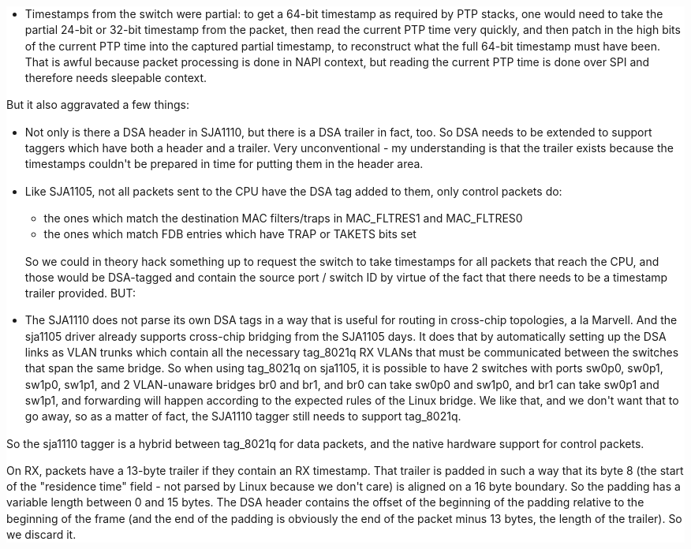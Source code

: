 - Timestamps from the switch were partial: to get a 64-bit timestamp as
  required by PTP stacks, one would need to take the partial 24-bit or
  32-bit timestamp from the packet, then read the current PTP time very
  quickly, and then patch in the high bits of the current PTP time into
  the captured partial timestamp, to reconstruct what the full 64-bit
  timestamp must have been. That is awful because packet processing is
  done in NAPI context, but reading the current PTP time is done over
  SPI and therefore needs sleepable context.

But it also aggravated a few things:

- Not only is there a DSA header in SJA1110, but there is a DSA trailer
  in fact, too. So DSA needs to be extended to support taggers which
  have both a header and a trailer. Very unconventional - my understanding
  is that the trailer exists because the timestamps couldn't be prepared
  in time for putting them in the header area.

- Like SJA1105, not all packets sent to the CPU have the DSA tag added
  to them, only control packets do:

  * the ones which match the destination MAC filters/traps in
    MAC_FLTRES1 and MAC_FLTRES0
  * the ones which match FDB entries which have TRAP or TAKETS bits set

  So we could in theory hack something up to request the switch to take
  timestamps for all packets that reach the CPU, and those would be
  DSA-tagged and contain the source port / switch ID by virtue of the
  fact that there needs to be a timestamp trailer provided. BUT:

- The SJA1110 does not parse its own DSA tags in a way that is useful
  for routing in cross-chip topologies, a la Marvell. And the sja1105
  driver already supports cross-chip bridging from the SJA1105 days.
  It does that by automatically setting up the DSA links as VLAN trunks
  which contain all the necessary tag_8021q RX VLANs that must be
  communicated between the switches that span the same bridge. So when
  using tag_8021q on sja1105, it is possible to have 2 switches with
  ports sw0p0, sw0p1, sw1p0, sw1p1, and 2 VLAN-unaware bridges br0 and
  br1, and br0 can take sw0p0 and sw1p0, and br1 can take sw0p1 and
  sw1p1, and forwarding will happen according to the expected rules of
  the Linux bridge.
  We like that, and we don't want that to go away, so as a matter of
  fact, the SJA1110 tagger still needs to support tag_8021q.

So the sja1110 tagger is a hybrid between tag_8021q for data packets,
and the native hardware support for control packets.

On RX, packets have a 13-byte trailer if they contain an RX timestamp.
That trailer is padded in such a way that its byte 8 (the start of the
"residence time" field - not parsed by Linux because we don't care) is
aligned on a 16 byte boundary. So the padding has a variable length
between 0 and 15 bytes. The DSA header contains the offset of the
beginning of the padding relative to the beginning of the frame (and the
end of the padding is obviously the end of the packet minus 13 bytes,
the length of the trailer). So we discard it.
